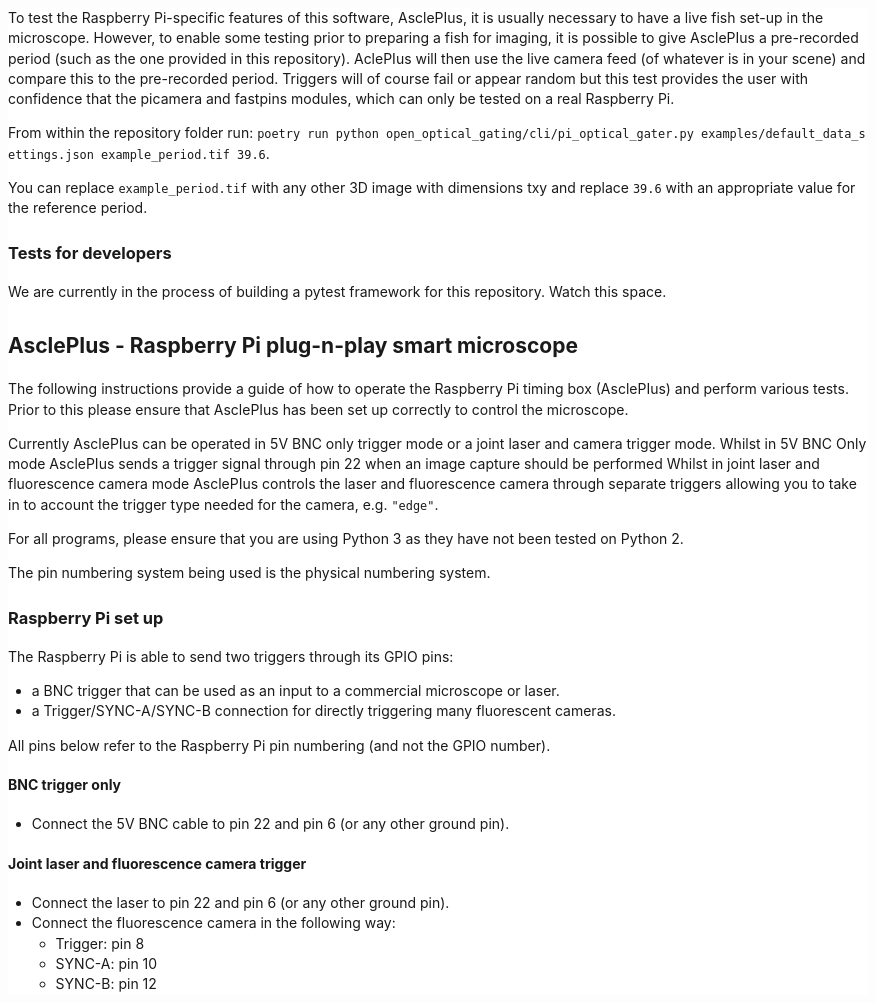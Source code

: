 To test the Raspberry Pi-specific features of this software, AsclePIus, it is usually necessary to have a live fish set-up in the microscope.
However, to enable some testing prior to preparing a fish for imaging, it is possible to give AsclePIus a pre-recorded period (such as the one provided in this repository).
AclePIus will then use the live camera feed (of whatever is in your scene) and compare this to the pre-recorded period.
Triggers will of course fail or appear random but this test provides the user with confidence that the picamera and fastpins modules, which can only be tested on a real Raspberry Pi.

From within the repository folder run: `poetry run python open_optical_gating/cli/pi_optical_gater.py examples/default_data_settings.json example_period.tif 39.6`.

You can replace `example_period.tif` with any other 3D image with dimensions txy and replace `39.6` with an appropriate value for the reference period.

### Tests for developers

We are currently in the process of building a pytest framework for this repository.
Watch this space.

## AsclePIus - Raspberry Pi plug-n-play smart microscope

The following instructions provide a guide of how to operate the Raspberry Pi timing box (AsclePIus) and perform various tests.
Prior to this please ensure that AsclePIus has been set up correctly to control the microscope.

Currently AsclePIus can be operated in 5V BNC only trigger mode or a joint laser and camera trigger mode.
Whilst in 5V BNC Only mode AsclePIus sends a trigger signal through pin 22 when an image capture should be performed
Whilst in joint laser and fluorescence camera mode AsclePIus controls the laser and fluorescence camera through separate triggers allowing you to take in to account the trigger type needed for the camera, e.g. `"edge"`.

For all programs, please ensure that you are using Python 3 as they have not been tested on Python 2.

The pin numbering system being used is the physical numbering system.

### Raspberry Pi set up

The Raspberry Pi is able to send two triggers through its GPIO pins:

* a BNC trigger that can be used as an input to a commercial microscope or laser.
* a Trigger/SYNC-A/SYNC-B connection for directly triggering many fluorescent cameras.

All pins below refer to the Raspberry Pi pin numbering (and not the GPIO number).

#### BNC trigger only

* Connect the 5V BNC cable to pin 22 and pin 6 (or any other ground pin).

#### Joint laser and fluorescence camera trigger

* Connect the laser to pin 22 and pin 6 (or any other ground pin).
* Connect the fluorescence camera in the following way:
  * Trigger: pin 8
  * SYNC-A: pin 10
  * SYNC-B: pin 12
